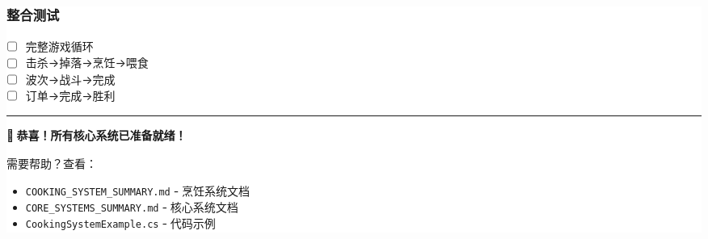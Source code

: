 ### 整合测试
- [ ] 完整游戏循环
- [ ] 击杀→掉落→烹饪→喂食
- [ ] 波次→战斗→完成
- [ ] 订单→完成→胜利

---

**🎉 恭喜！所有核心系统已准备就绪！**

需要帮助？查看：
- `COOKING_SYSTEM_SUMMARY.md` - 烹饪系统文档
- `CORE_SYSTEMS_SUMMARY.md` - 核心系统文档
- `CookingSystemExample.cs` - 代码示例

